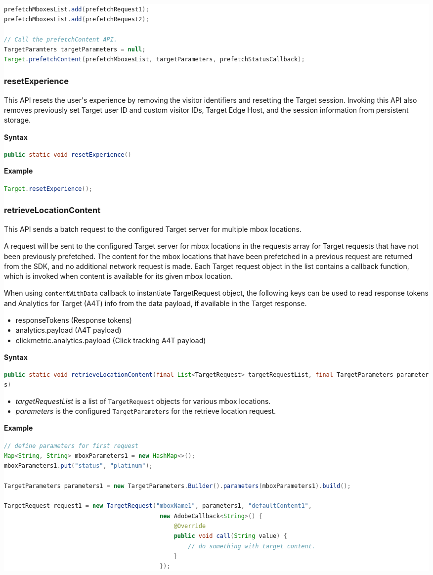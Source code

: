 ```java
prefetchMboxesList.add(prefetchRequest1);
prefetchMboxesList.add(prefetchRequest2);

// Call the prefetchContent API.
TargetParamters targetParameters = null;
Target.prefetchContent(prefetchMboxesList, targetParameters, prefetchStatusCallback);
```

### resetExperience

This API resets the user's experience by removing the visitor identifiers and resetting the Target session. Invoking this API also removes previously set Target user ID and custom visitor IDs, Target Edge Host, and the session information from persistent storage.

**Syntax**

```java
public static void resetExperience()
```

**Example**

```java
Target.resetExperience();
```

### retrieveLocationContent

This API sends a batch request to the configured Target server for multiple mbox locations.

A request will be sent to the configured Target server for mbox locations in the requests array for Target requests that have not been previously prefetched. The content for the mbox locations that have been prefetched in a previous request are returned from the SDK, and no additional network request is made. Each Target request object in the list contains a callback function, which is invoked when content is available for its given mbox location.

When using `contentWithData` callback to instantiate TargetRequest object, the following keys can be used to read response tokens and Analytics for Target \(A4T\) info from the data payload, if available in the Target response.

* responseTokens \(Response tokens\)
* analytics.payload \(A4T payload\)
* clickmetric.analytics.payload \(Click tracking A4T payload\)

**Syntax**

```java
public static void retrieveLocationContent(final List<TargetRequest> targetRequestList, final TargetParameters parameters)
```

* _targetRequestList_ is a list of `TargetRequest` objects for various mbox locations.
* _parameters_ is the configured `TargetParameters` for the retrieve location request.

**Example**

```java
// define parameters for first request
Map<String, String> mboxParameters1 = new HashMap<>();
mboxParameters1.put("status", "platinum");

TargetParameters parameters1 = new TargetParameters.Builder().parameters(mboxParameters1).build();

TargetRequest request1 = new TargetRequest("mboxName1", parameters1, "defaultContent1",
                                            new AdobeCallback<String>() {
                                                @Override
                                                public void call(String value) {
                                                    // do something with target content.
                                                }
                                            });
```